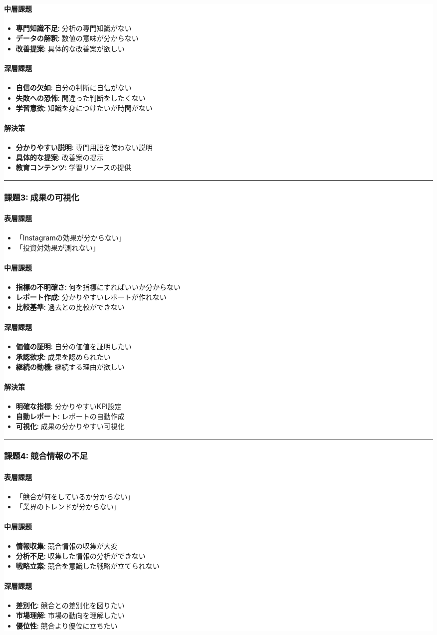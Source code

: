 #### 中層課題
- **専門知識不足**: 分析の専門知識がない
- **データの解釈**: 数値の意味が分からない
- **改善提案**: 具体的な改善案が欲しい

#### 深層課題
- **自信の欠如**: 自分の判断に自信がない
- **失敗への恐怖**: 間違った判断をしたくない
- **学習意欲**: 知識を身につけたいが時間がない

#### 解決策
- **分かりやすい説明**: 専門用語を使わない説明
- **具体的な提案**: 改善案の提示
- **教育コンテンツ**: 学習リソースの提供

---

### 課題3: 成果の可視化

#### 表層課題
- 「Instagramの効果が分からない」
- 「投資対効果が測れない」

#### 中層課題
- **指標の不明確さ**: 何を指標にすればいいか分からない
- **レポート作成**: 分かりやすいレポートが作れない
- **比較基準**: 過去との比較ができない

#### 深層課題
- **価値の証明**: 自分の価値を証明したい
- **承認欲求**: 成果を認められたい
- **継続の動機**: 継続する理由が欲しい

#### 解決策
- **明確な指標**: 分かりやすいKPI設定
- **自動レポート**: レポートの自動作成
- **可視化**: 成果の分かりやすい可視化

---

### 課題4: 競合情報の不足

#### 表層課題
- 「競合が何をしているか分からない」
- 「業界のトレンドが分からない」

#### 中層課題
- **情報収集**: 競合情報の収集が大変
- **分析不足**: 収集した情報の分析ができない
- **戦略立案**: 競合を意識した戦略が立てられない

#### 深層課題
- **差別化**: 競合との差別化を図りたい
- **市場理解**: 市場の動向を理解したい
- **優位性**: 競合より優位に立ちたい
